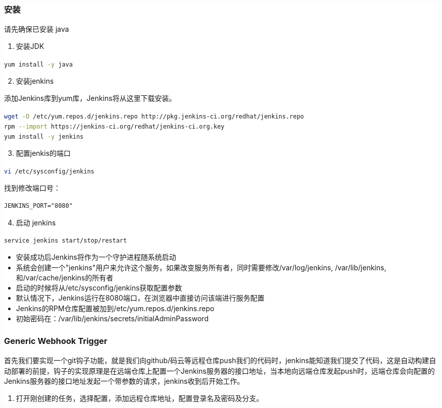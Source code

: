### 安装

请先确保已安装 java

1. 安装JDK

```bash
yum install -y java
```

2. 安装jenkins

添加Jenkins库到yum库，Jenkins将从这里下载安装。

```bash
wget -O /etc/yum.repos.d/jenkins.repo http://pkg.jenkins-ci.org/redhat/jenkins.repo
rpm --import https://jenkins-ci.org/redhat/jenkins-ci.org.key
yum install -y jenkins
```

3. 配置jenkis的端口

```bash
vi /etc/sysconfig/jenkins
```

找到修改端口号：

`JENKINS_PORT="8080"`

4. 启动 jenkins

`service jenkins start/stop/restart`

- 安装成功后Jenkins将作为一个守护进程随系统启动
- 系统会创建一个"jenkins"用户来允许这个服务，如果改变服务所有者，同时需要修改/var/log/jenkins, /var/lib/jenkins, 和/var/cache/jenkins的所有者
- 启动的时候将从/etc/sysconfig/jenkins获取配置参数
- 默认情况下，Jenkins运行在8080端口，在浏览器中直接访问该端进行服务配置
- Jenkins的RPM仓库配置被加到/etc/yum.repos.d/jenkins.repo
- 初始密码在：/var/lib/jenkins/secrets/initialAdminPassword

### Generic Webhook Trigger

首先我们要实现一个git钩子功能，就是我们向github/码云等远程仓库push我们的代码时，jenkins能知道我们提交了代码，这是自动构建自动部署的前提，钩子的实现原理是在远端仓库上配置一个Jenkins服务器的接口地址，当本地向远端仓库发起push时，远端仓库会向配置的Jenkins服务器的接口地址发起一个带参数的请求，jenkins收到后开始工作。

1. 打开刚创建的任务，选择配置，添加远程仓库地址，配置登录名及密码及分支。
